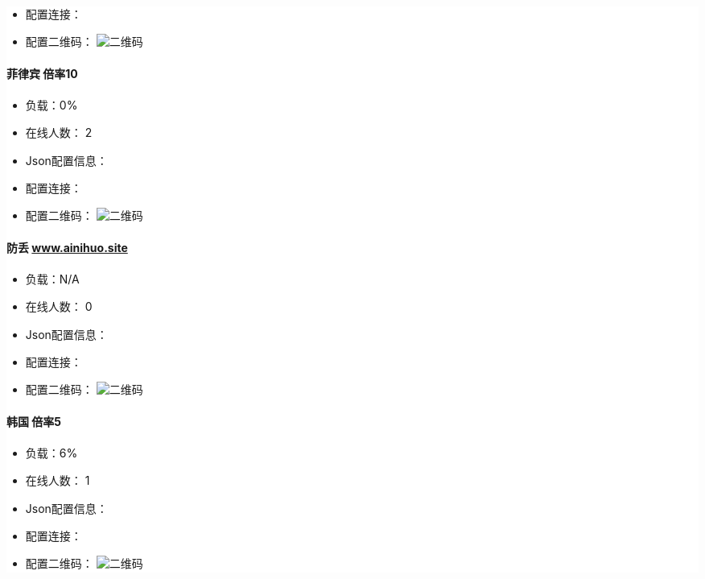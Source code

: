 - 配置连接：



- 配置二维码：
![二维码](https://raw.githubusercontent.com/pgw1314/fq/master/qrcode/%E7%88%B1%E5%9B%BD%20%20%E5%8F%8B%E5%96%84_pgw1315/%E7%BE%8E%E5%9B%BD%20%20%E5%80%8D%E7%8E%875.png)

#### 菲律宾  倍率10

- 负载：0%

- 在线人数： 2

- Json配置信息：
```

```

- 配置连接：



- 配置二维码：
![二维码](https://raw.githubusercontent.com/pgw1314/fq/master/qrcode/%E7%88%B1%E5%9B%BD%20%20%E5%8F%8B%E5%96%84_pgw1315/%E8%8F%B2%E5%BE%8B%E5%AE%BE%20%20%E5%80%8D%E7%8E%8710.png)

#### 防丢       www.ainihuo.site

- 负载：N/A

- 在线人数： 0

- Json配置信息：
```

```

- 配置连接：



- 配置二维码：
![二维码](https://raw.githubusercontent.com/pgw1314/fq/master/qrcode/%E7%88%B1%E5%9B%BD%20%20%E5%8F%8B%E5%96%84_pgw1315/%E9%98%B2%E4%B8%A2%20%20%20%20%20%20%20www.ainihuo.site.png)

#### 韩国  倍率5

- 负载：6%

- 在线人数： 1

- Json配置信息：
```

```

- 配置连接：



- 配置二维码：
![二维码](https://raw.githubusercontent.com/pgw1314/fq/master/qrcode/%E7%88%B1%E5%9B%BD%20%20%E5%8F%8B%E5%96%84_pgw1315/%E9%9F%A9%E5%9B%BD%20%20%E5%80%8D%E7%8E%875.png)
